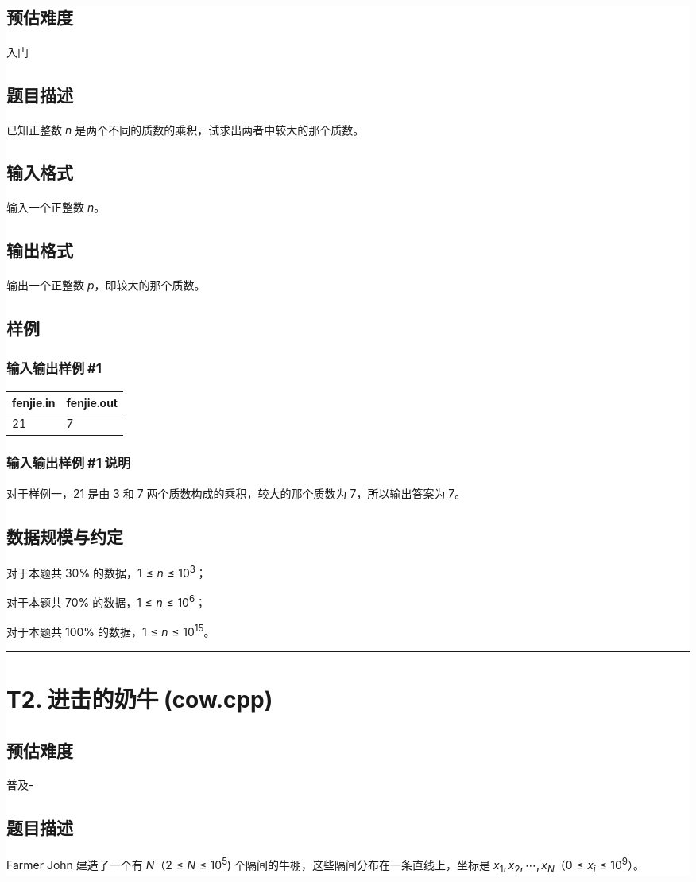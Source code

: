 ## 预估难度

入门

## 题目描述

已知正整数 $n$ 是两个不同的质数的乘积，试求出两者中较大的那个质数。

## 输入格式

输入一个正整数 $n$。

## 输出格式

输出一个正整数 $p$，即较大的那个质数。

## 样例

### 输入输出样例 #1

| fenjie.in | fenjie.out |
|---|---|
| 21 | 7 |

### 输入输出样例 #1 说明

对于样例一，$21$ 是由 $3$ 和 $7$ 两个质数构成的乘积，较大的那个质数为 $7$，所以输出答案为 $7$。 

## 数据规模与约定

对于本题共 $30\%$ 的数据，$1 \le n\le 10^3$；

对于本题共 $70\%$ 的数据，$1 \le n\le 10^6$；

对于本题共 $100\%$ 的数据，$1 \le n\le 10^{15}$。

-----

# T2. 进击的奶牛 (cow.cpp)

## 预估难度

普及-

## 题目描述

Farmer John 建造了一个有 $N$（$2 \leq N \leq 10 ^ 5$) 个隔间的牛棚，这些隔间分布在一条直线上，坐标是 $x _ 1, x _ 2, \cdots, x _ N$（$0 \leq x _ i \leq 10 ^ 9$）。
